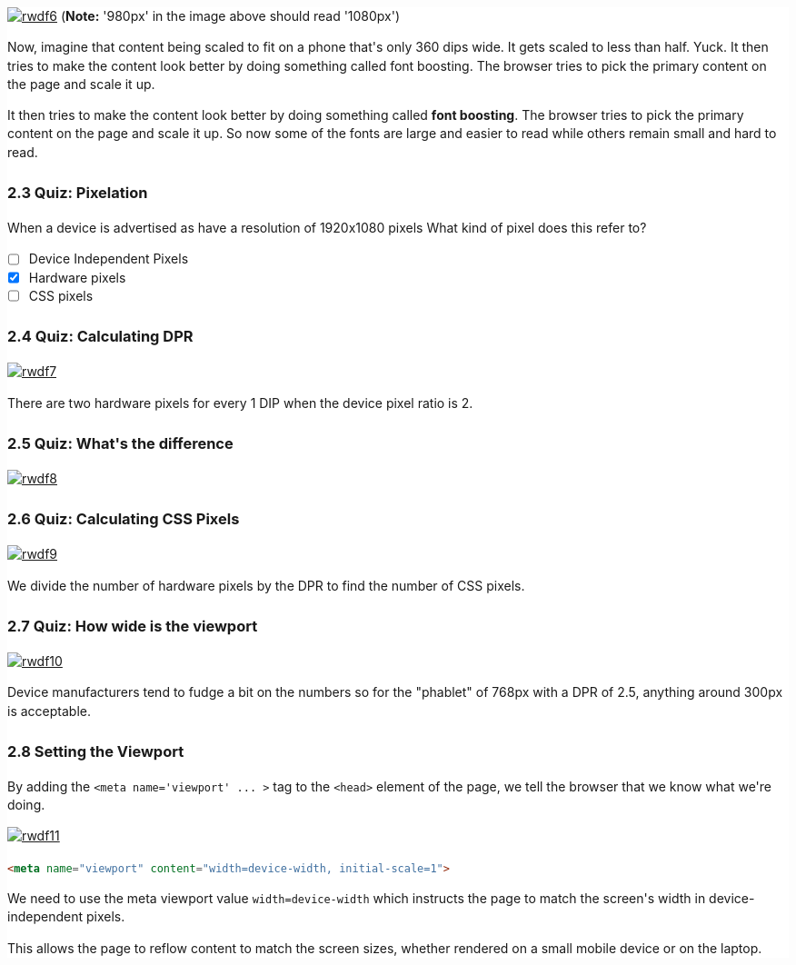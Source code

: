 [![rwdf6](../assets/images/sm_rwdf6.jpg)](../assets/images/full-size/rwdf6.png)
(**Note:** '980px' in the image above should read '1080px')

Now, imagine that content being scaled to fit on a phone that's only 360 dips wide. It gets scaled to less than half. Yuck. It then tries to make the content look better by doing something called font boosting. The browser tries to pick the primary content on the page and scale it up.

It then tries to make the content look better by doing something called **font boosting**. The browser tries to pick the primary content on the page and scale it up. So now some of the fonts are large and easier to read while others remain small and hard to read.

### 2.3 Quiz: Pixelation
When a device is advertised as have a resolution of 1920x1080 pixels What kind of pixel does this refer to?

- [ ] Device Independent Pixels
- [x] Hardware pixels
- [ ] CSS pixels

### 2.4 Quiz: Calculating DPR

[![rwdf7](../assets/images/sm_rwdf7.jpg)](../assets/images/full-size/rwdf7.png)

There are two hardware pixels for every 1 DIP when the device pixel ratio is 2.

### 2.5 Quiz: What's the difference

[![rwdf8](../assets/images/sm_rwdf8.jpg)](../assets/images/full-size/rwdf8.png)

### 2.6 Quiz: Calculating CSS Pixels

[![rwdf9](../assets/images/sm_rwdf9.jpg)](../assets/images/full-size/rwdf9.png)

We divide the number of hardware pixels by the DPR to find the number of CSS pixels.

### 2.7 Quiz: How wide is the viewport

[![rwdf10](../assets/images/sm_rwdf10.jpg)](../assets/images/full-size/rwdf10.png)

Device manufacturers tend to fudge a bit on the numbers so for the "phablet" of 768px with a DPR of 2.5, anything around 300px is acceptable.

### 2.8 Setting the Viewport
By adding the `<meta name='viewport' ... >` tag to the `<head>` element of the page, we tell the browser that we know what we're doing.

[![rwdf11](../assets/images/sm_rwdf11.jpg)](../assets/images/full-size/rwdf11.png)

```html
<meta name="viewport" content="width=device-width, initial-scale=1">
```

We need to use the meta viewport value `width=device-width` which instructs the page to match the screen's width in device-independent pixels.

This allows the page to reflow content to match the screen sizes, whether rendered on a small mobile device or on the laptop.
